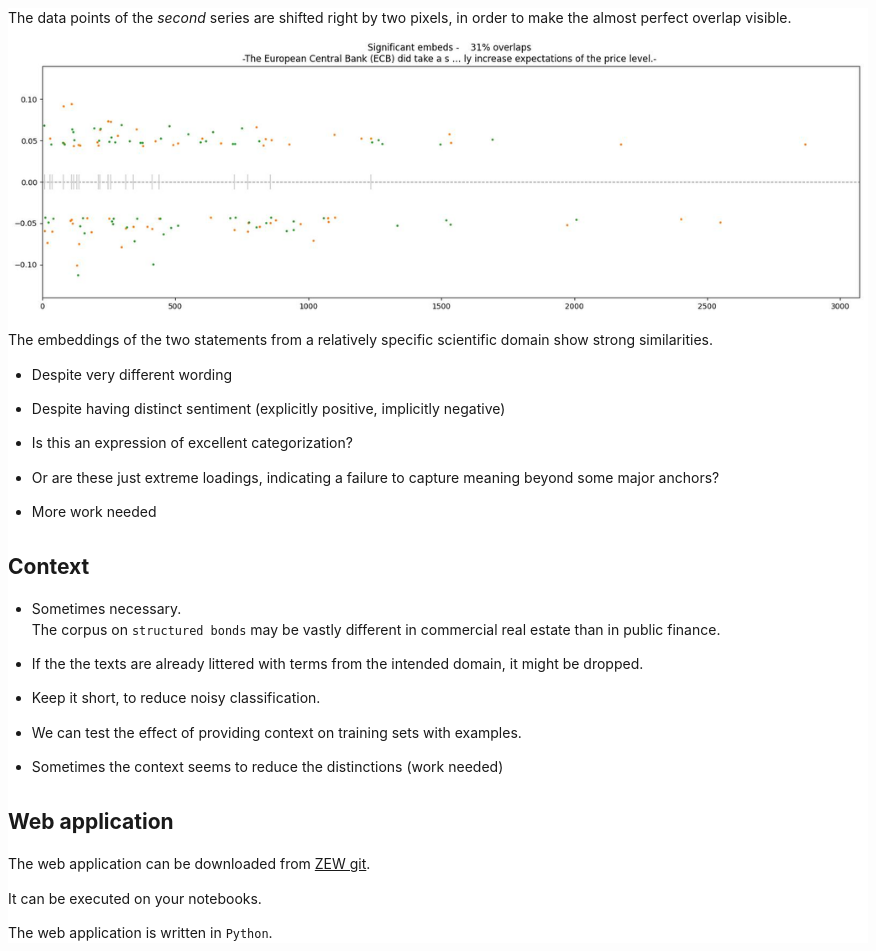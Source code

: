The data points of the _second_ series are shifted right by two pixels, in order to make the almost perfect overlap visible.

![strong similarity](./img/embeddings-ecb-gvt-bond-purchase.jpg)

The embeddings of the two statements from a relatively specific scientific domain show strong similarities.

* Despite very different wording

* Despite having distinct sentiment (explicitly positive, implicitly negative) 

* Is this an expression of excellent categorization?  

* Or are these just extreme loadings, indicating a failure to capture meaning beyond some major anchors?

* More work needed

## Context

* Sometimes necessary.  
  The corpus on `structured bonds` may be vastly different 
   in commercial real estate than in public finance.

* If the the texts are already littered with terms from the intended domain, it might be dropped.  

* Keep it short, to reduce noisy classification.

* We can test the effect of providing context on training sets with examples.

* Sometimes the context seems to reduce the distinctions (work needed)


## Web application

The web application can be downloaded from [ZEW git](https://git.zew.de/ub-public-finance/ecb-speeches-flask).

It can be executed on your notebooks.

The web application is written in `Python`.
